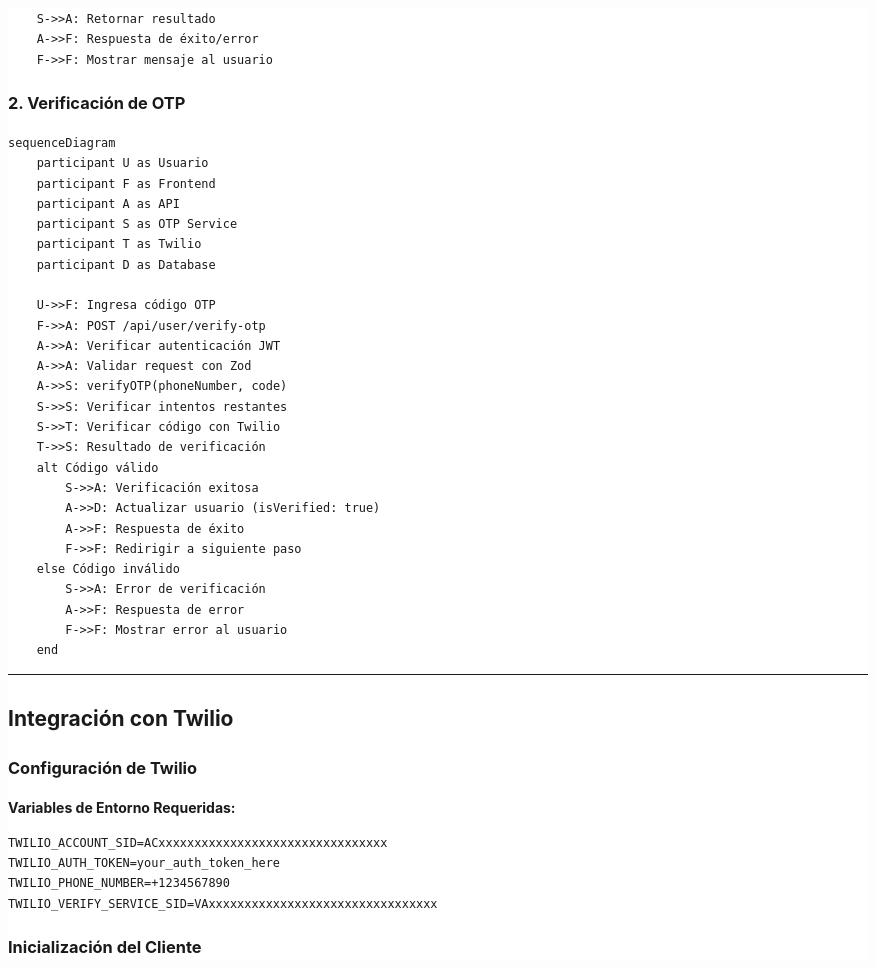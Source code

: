 ```mermaid
    S->>A: Retornar resultado
    A->>F: Respuesta de éxito/error
    F->>F: Mostrar mensaje al usuario
```

### 2. Verificación de OTP

```mermaid
sequenceDiagram
    participant U as Usuario
    participant F as Frontend
    participant A as API
    participant S as OTP Service
    participant T as Twilio
    participant D as Database

    U->>F: Ingresa código OTP
    F->>A: POST /api/user/verify-otp
    A->>A: Verificar autenticación JWT
    A->>A: Validar request con Zod
    A->>S: verifyOTP(phoneNumber, code)
    S->>S: Verificar intentos restantes
    S->>T: Verificar código con Twilio
    T->>S: Resultado de verificación
    alt Código válido
        S->>A: Verificación exitosa
        A->>D: Actualizar usuario (isVerified: true)
        A->>F: Respuesta de éxito
        F->>F: Redirigir a siguiente paso
    else Código inválido
        S->>A: Error de verificación
        A->>F: Respuesta de error
        F->>F: Mostrar error al usuario
    end
```

---

## Integración con Twilio

### Configuración de Twilio

**Variables de Entorno Requeridas:**
```env
TWILIO_ACCOUNT_SID=ACxxxxxxxxxxxxxxxxxxxxxxxxxxxxxxxx
TWILIO_AUTH_TOKEN=your_auth_token_here
TWILIO_PHONE_NUMBER=+1234567890
TWILIO_VERIFY_SERVICE_SID=VAxxxxxxxxxxxxxxxxxxxxxxxxxxxxxxxx
```

### Inicialización del Cliente

